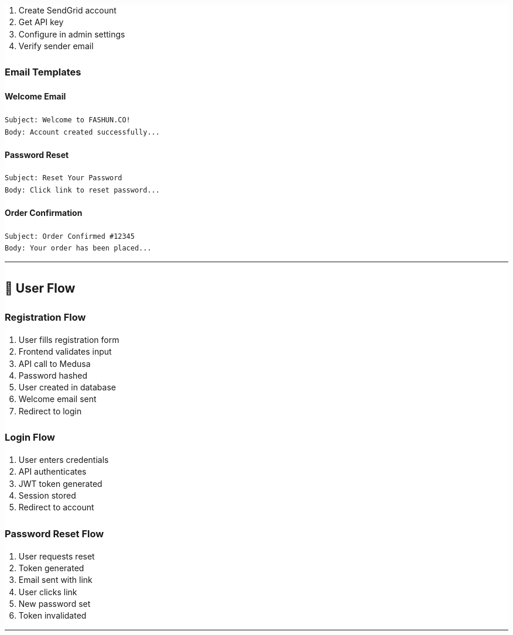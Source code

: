 1. Create SendGrid account
2. Get API key
3. Configure in admin settings
4. Verify sender email

### Email Templates

#### Welcome Email
```
Subject: Welcome to FASHUN.CO!
Body: Account created successfully...
```

#### Password Reset
```
Subject: Reset Your Password
Body: Click link to reset password...
```

#### Order Confirmation
```
Subject: Order Confirmed #12345
Body: Your order has been placed...
```

---

## 🔄 User Flow

### Registration Flow
1. User fills registration form
2. Frontend validates input
3. API call to Medusa
4. Password hashed
5. User created in database
6. Welcome email sent
7. Redirect to login

### Login Flow
1. User enters credentials
2. API authenticates
3. JWT token generated
4. Session stored
5. Redirect to account

### Password Reset Flow
1. User requests reset
2. Token generated
3. Email sent with link
4. User clicks link
5. New password set
6. Token invalidated

---